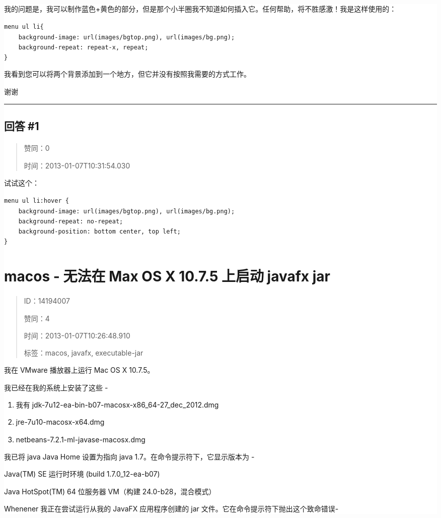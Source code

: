 我的问题是，我可以制作蓝色+黄色的部分，但是那个小半圈我不知道如何插入它。任何帮助，将不胜感激！我是这样使用的：

```
menu ul li{
    background-image: url(images/bgtop.png), url(images/bg.png);
    background-repeat: repeat-x, repeat;
} 
```

我看到您可以将两个背景添加到一个地方，但它并没有按照我需要的方式工作。

谢谢

* * *

## 回答 #1

> 赞同：0
> 
> 时间：2013-01-07T10:31:54.030

试试这个：

```
menu ul li:hover {
    background-image: url(images/bgtop.png), url(images/bg.png);
    background-repeat: no-repeat;
    background-position: bottom center, top left;
} 
```

# macos - 无法在 Max OS X 10.7.5 上启动 javafx jar

> ID：14194007
> 
> 赞同：4
> 
> 时间：2013-01-07T10:26:48.910
> 
> 标签：macos, javafx, executable-jar

我在 VMware 播放器上运行 Mac OS X 10.7.5。

我已经在我的系统上安装了这些 -

1.  我有 jdk-7u12-ea-bin-b07-macosx-x86_64-27_dec_2012.dmg

2.  jre-7u10-macosx-x64.dmg

3.  netbeans-7.2.1-ml-javase-macosx.dmg

我已将 java Java Home 设置为指向 java 1.7。在命令提示符下，它显示版本为 -

Java(TM) SE 运行时环境 (build 1.7.0_12-ea-b07)

Java HotSpot(TM) 64 位服务器 VM（构建 24.0-b28，混合模式）

Whenener 我正在尝试运行从我的 JavaFX 应用程序创建的 jar 文件。它在命令提示符下抛出这个致命错误-
